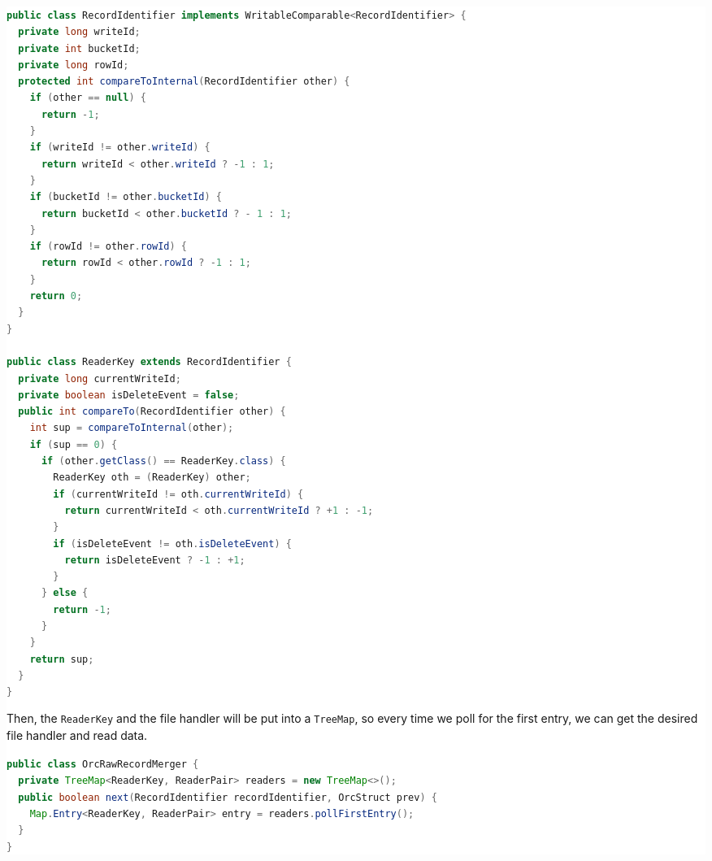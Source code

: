 ```java
public class RecordIdentifier implements WritableComparable<RecordIdentifier> {
  private long writeId;
  private int bucketId;
  private long rowId;
  protected int compareToInternal(RecordIdentifier other) {
    if (other == null) {
      return -1;
    }
    if (writeId != other.writeId) {
      return writeId < other.writeId ? -1 : 1;
    }
    if (bucketId != other.bucketId) {
      return bucketId < other.bucketId ? - 1 : 1;
    }
    if (rowId != other.rowId) {
      return rowId < other.rowId ? -1 : 1;
    }
    return 0;
  }
}

public class ReaderKey extends RecordIdentifier {
  private long currentWriteId;
  private boolean isDeleteEvent = false;
  public int compareTo(RecordIdentifier other) {
    int sup = compareToInternal(other);
    if (sup == 0) {
      if (other.getClass() == ReaderKey.class) {
        ReaderKey oth = (ReaderKey) other;
        if (currentWriteId != oth.currentWriteId) {
          return currentWriteId < oth.currentWriteId ? +1 : -1;
        }
        if (isDeleteEvent != oth.isDeleteEvent) {
          return isDeleteEvent ? -1 : +1;
        }
      } else {
        return -1;
      }
    }
    return sup;
  }
}
```

Then, the `ReaderKey` and the file handler will be put into a `TreeMap`, so every time we poll for the first entry, we can get the desired file handler and read data.

```java
public class OrcRawRecordMerger {
  private TreeMap<ReaderKey, ReaderPair> readers = new TreeMap<>();
  public boolean next(RecordIdentifier recordIdentifier, OrcStruct prev) {
    Map.Entry<ReaderKey, ReaderPair> entry = readers.pollFirstEntry();
  }
}
```
